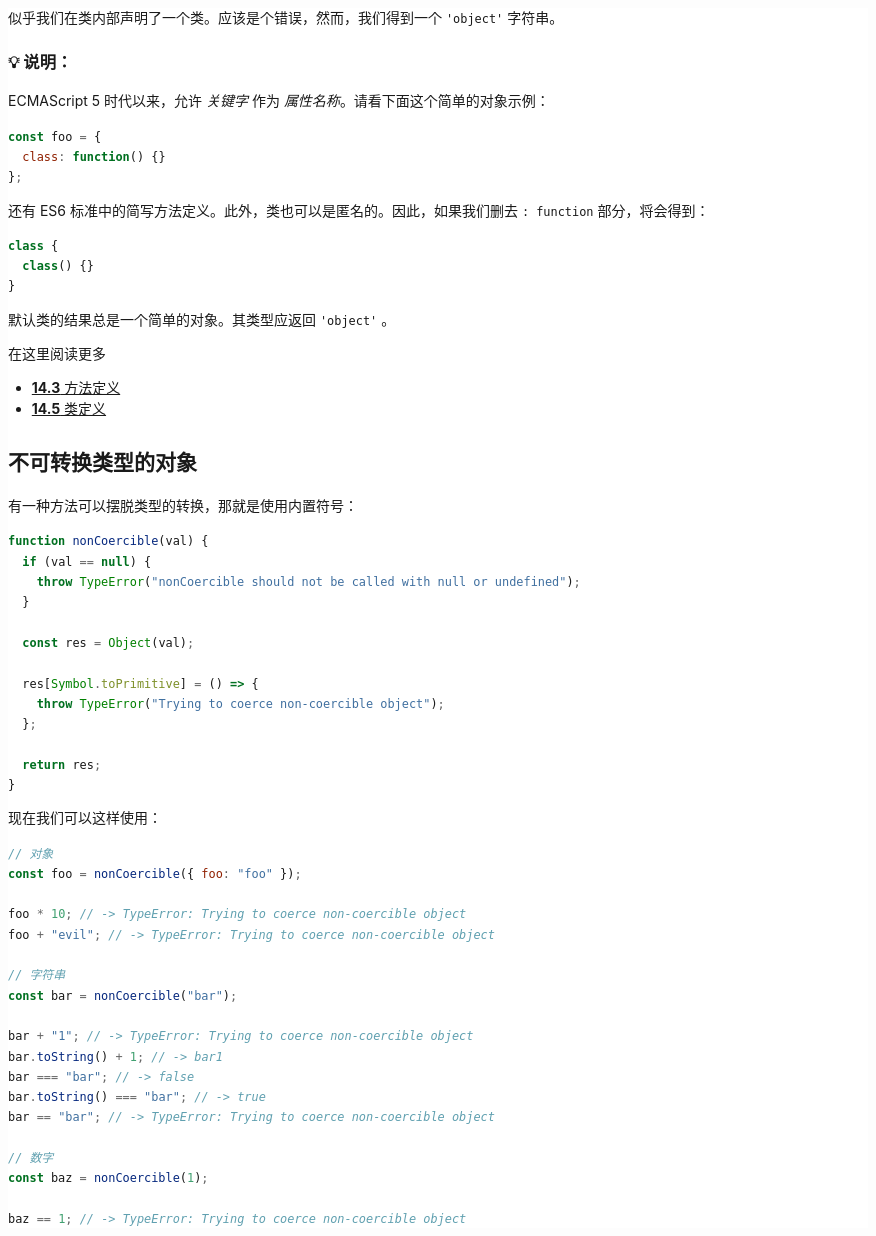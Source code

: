似乎我们在类内部声明了一个类。应该是个错误，然而，我们得到一个 `'object'` 字符串。

### 💡 说明：

ECMAScript 5 时代以来，允许 _关键字_ 作为 _属性名称_。请看下面这个简单的对象示例：

```js
const foo = {
  class: function() {}
};
```

还有 ES6 标准中的简写方法定义。此外，类也可以是匿名的。因此，如果我们删去 `: function` 部分，将会得到：

```js
class {
  class() {}
}
```

默认类的结果总是一个简单的对象。其类型应返回 `'object'` 。

在这里阅读更多

- [**14.3** 方法定义](https://www.ecma-international.org/ecma-262/#sec-method-definitions)
- [**14.5** 类定义](https://www.ecma-international.org/ecma-262/#sec-class-definitions)

## 不可转换类型的对象

有一种方法可以摆脱类型的转换，那就是使用内置符号：

```js
function nonCoercible(val) {
  if (val == null) {
    throw TypeError("nonCoercible should not be called with null or undefined");
  }

  const res = Object(val);

  res[Symbol.toPrimitive] = () => {
    throw TypeError("Trying to coerce non-coercible object");
  };

  return res;
}
```

现在我们可以这样使用：

```js
// 对象
const foo = nonCoercible({ foo: "foo" });

foo * 10; // -> TypeError: Trying to coerce non-coercible object
foo + "evil"; // -> TypeError: Trying to coerce non-coercible object

// 字符串
const bar = nonCoercible("bar");

bar + "1"; // -> TypeError: Trying to coerce non-coercible object
bar.toString() + 1; // -> bar1
bar === "bar"; // -> false
bar.toString() === "bar"; // -> true
bar == "bar"; // -> TypeError: Trying to coerce non-coercible object

// 数字
const baz = nonCoercible(1);

baz == 1; // -> TypeError: Trying to coerce non-coercible object
```

[tr-request]: https://github.com/denysdovhan/wtfjs/blob/master/CONTRIBUTING.md#translations
[license-url]: http://www.wtfpl.net
[license-image]: https://img.shields.io/badge/License-WTFPL%202.0-lightgrey.svg?style=flat-square
[npm-url]: https://npmjs.org/package/wtfjs
[npm-image]: https://img.shields.io/npm/v/wtfjs.svg?style=flat-square